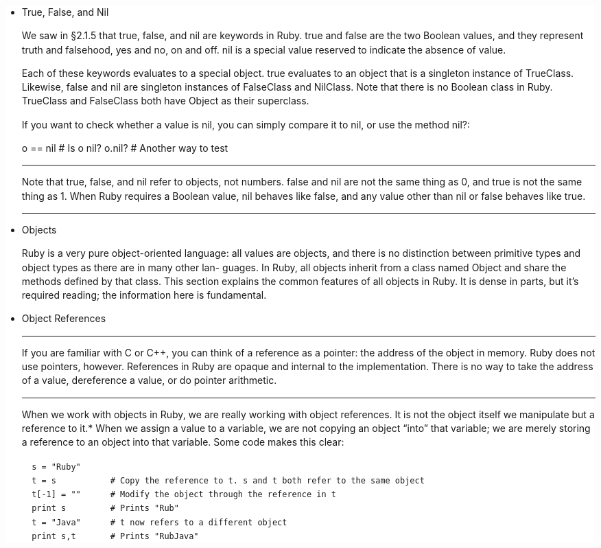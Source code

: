 
* True, False, and Nil

  We saw in §2.1.5 that true, false, and nil are keywords in Ruby. true and
  false are the two Boolean values, and they represent truth and falsehood, yes
  and no, on and off. nil is a special value reserved to indicate the absence of
  value.


  Each of these keywords evaluates to a special object. true evaluates to an
  object that is a singleton instance of TrueClass. Likewise, false and nil are
  singleton instances of FalseClass and NilClass. Note that there is no Boolean
  class in Ruby. TrueClass and FalseClass both have Object as their superclass.


  If you want to check whether a value is nil, you can simply compare it to nil,
  or use the method nil?:

    o == nil   # Is o nil?
    o.nil?     # Another way to test

  ***
  Note that true, false, and nil refer to objects, not numbers. false and nil
  are not the same thing as 0, and true is not the same thing as 1. When Ruby
  requires a Boolean value, nil behaves like false, and any value other than nil
  or false behaves like true.
  ***


* Objects

  Ruby is a very pure object-oriented language: all values are objects, and
  there is no distinction between primitive types and object types as there are
  in many other lan- guages. In Ruby, all objects inherit from a class named
  Object and share the methods defined by that class. This section explains the
  common features of all objects in Ruby.  It is dense in parts, but it’s
  required reading; the information here is fundamental.


- Object References

  ***
  If you are familiar with C or C++, you can think of a reference as a pointer:
  the address of the object in memory. Ruby does not use pointers, however.
  References in Ruby are opaque and internal to the implementation. There is no
  way to take the address of a value, dereference a value, or do pointer
  arithmetic.
  ***

  When we work with objects in Ruby, we are really working with object
  references. It is not the object itself we manipulate but a reference to it.*
  When we assign a value to a variable, we are not copying an object “into” that
  variable; we are merely storing a reference to an object into that variable.
  Some code makes this clear:


        s = "Ruby"
        t = s           # Copy the reference to t. s and t both refer to the same object
        t[-1] = ""      # Modify the object through the reference in t
        print s         # Prints "Rub"
        t = "Java"      # t now refers to a different object
        print s,t       # Prints "RubJava"
